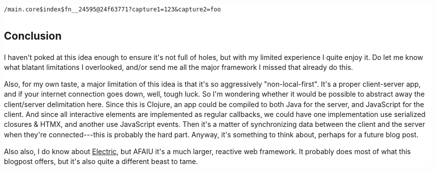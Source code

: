 ```
/main.core$index$fn__24595@24f63771?capture1=123&capture2=foo
````

## Conclusion

I haven't poked at this idea enough to ensure it's not full of holes, but with my limited experience I quite enjoy it. Do let me know what blatant limitations I overlooked, and/or send me all the major framework I missed that already do this.

Also, for my own taste, a major limitation of this idea is that it's so aggressively "non-local-first". It's a proper client-server app, and if your internet connection goes down, well, tough luck. So I'm wondering whether it would be possible to abstract away the client/server delimitation here. Since this is Clojure, an app could be compiled to both Java for the server, and JavaScript for the client. And since all interactive elements are implemented as regular callbacks, we could have one implementation use serialized closures & HTMX, and another use JavaScript events. Then it's a matter of synchronizing data between the client and the server when they're connected---this is probably the hard part. Anyway, it's something to think about, perhaps for a future blog post.

Also also, I do know about [Electric][electric], but AFAIU it's a much larger, reactive web framework. It probably does most of what this blogpost offers, but it's also quite a different beast to tame.

[ring]: https://github.com/ring-clojure/ring
[hiccup]: https://github.com/weavejester/hiccup
[htmx]: https://htmx.org/
[nippy]: https://github.com/taoensso/nippy
[nippy-serializable-fn]: https://github.com/redplanetlabs/nippy-serializable-fns
[htmx-resp-headers]: https://htmx.org/reference/#response_headers
[electric]: https://github.com/hyperfiddle/electric


[^ser]: Note that this can work in any language that offers such facilities. As far as I could tell, JavaScript is not one of them.